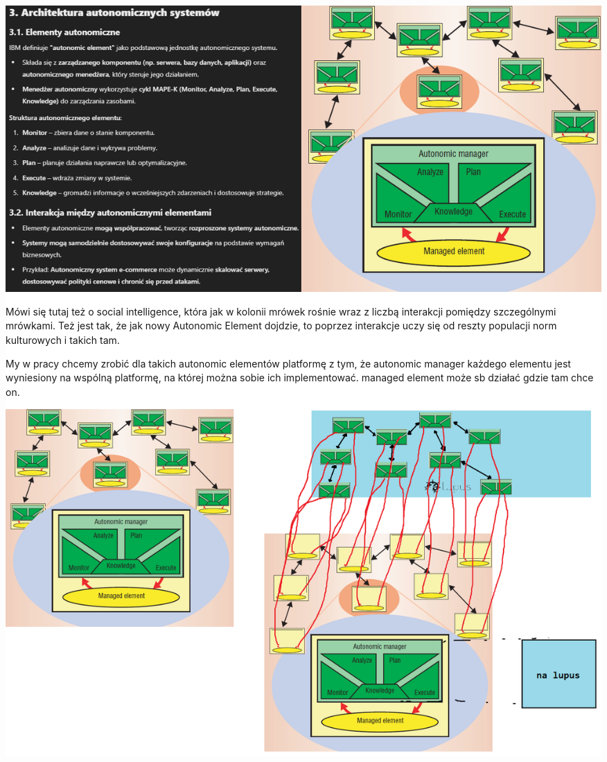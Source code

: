 ![image-20250206160439483](_img/sota/image-20250206160439483.png)

Mówi się tutaj też o social intelligence, która jak w kolonii mrówek rośnie wraz z liczbą interakcji pomiędzy szczególnymi mrówkami. Też jest tak, że jak nowy Autonomic Element dojdzie, to poprzez interakcje uczy się od reszty populacji norm kulturowych i takich tam.

My w pracy chcemy zrobić dla takich autonomic elementów platformę z tym, że autonomic manager każdego elementu jest wyniesiony na wspólną platformę, na której można sobie ich implementować. managed element może sb działać gdzie tam chce on.

![image-20250206162334764](_img/sota/image-20250206162334764.png)
